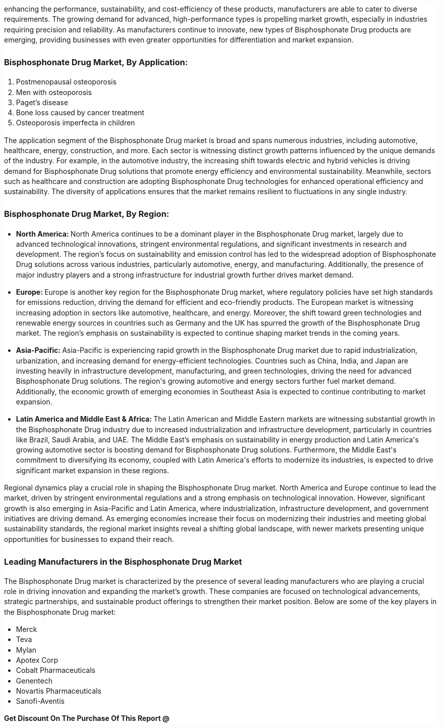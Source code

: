 enhancing the performance, sustainability, and cost-efficiency of these products, manufacturers are able to cater to diverse requirements. The growing demand for advanced, high-performance types is propelling market growth, especially in industries requiring precision and reliability. As manufacturers continue to innovate, new types of Bisphosphonate Drug  products are emerging, providing businesses with even greater opportunities for differentiation and market expansion.</p><h3>Bisphosphonate Drug  Market,&nbsp;By Application:</h3><ol><li>Postmenopausal osteoporosis<li> Men with osteoporosis<li> Paget’s disease<li> Bone loss caused by cancer treatment<li> Osteoporosis imperfecta in children</li></ol><p>The application segment of the Bisphosphonate Drug  market is broad and spans numerous industries, including automotive, healthcare, energy, construction, and more. Each sector is witnessing distinct growth patterns influenced by the unique demands of the industry. For example, in the automotive industry, the increasing shift towards electric and hybrid vehicles is driving demand for Bisphosphonate Drug  solutions that promote energy efficiency and environmental sustainability. Meanwhile, sectors such as healthcare and construction are adopting Bisphosphonate Drug  technologies for enhanced operational efficiency and sustainability. The diversity of applications ensures that the market remains resilient to fluctuations in any single industry.</p><h3>Bisphosphonate Drug  Market, By Region:</h3><ul><li><p><strong>North America:&nbsp;</strong>North America continues to be a dominant player in the Bisphosphonate Drug  market, largely due to advanced technological innovations, stringent environmental regulations, and significant investments in research and development. The region&rsquo;s focus on sustainability and emission control has led to the widespread adoption of Bisphosphonate Drug  solutions across various industries, particularly automotive, energy, and manufacturing. Additionally, the presence of major industry players and a strong infrastructure for industrial growth further drives market demand.</p></li><li><p><strong><strong>Europe:&nbsp;</strong></strong>Europe is another key region for the Bisphosphonate Drug  market, where regulatory policies have set high standards for emissions reduction, driving the demand for efficient and eco-friendly products. The European market is witnessing increasing adoption in sectors like automotive, healthcare, and energy. Moreover, the shift toward green technologies and renewable energy sources in countries such as Germany and the UK has spurred the growth of the Bisphosphonate Drug  market. The region&rsquo;s emphasis on sustainability is expected to continue shaping market trends in the coming years.</p></li><li><p><strong><strong>Asia-Pacific:&nbsp;</strong></strong>Asia-Pacific is experiencing rapid growth in the Bisphosphonate Drug  market due to rapid industrialization, urbanization, and increasing demand for energy-efficient technologies. Countries such as China, India, and Japan are investing heavily in infrastructure development, manufacturing, and green technologies, driving the need for advanced Bisphosphonate Drug  solutions. The region's growing automotive and energy sectors further fuel market demand. Additionally, the economic growth of emerging economies in Southeast Asia is expected to continue contributing to market expansion.</p></li><li><p><strong><strong>Latin America and Middle East &amp; Africa:&nbsp;</strong></strong>The Latin American and Middle Eastern markets are witnessing substantial growth in the Bisphosphonate Drug  industry due to increased industrialization and infrastructure development, particularly in countries like Brazil, Saudi Arabia, and UAE. The Middle East&rsquo;s emphasis on sustainability in energy production and Latin America's growing automotive sector is boosting demand for Bisphosphonate Drug  solutions. Furthermore, the Middle East's commitment to diversifying its economy, coupled with Latin America's efforts to modernize its industries, is expected to drive significant market expansion in these regions.</p></li></ul><p>Regional dynamics play a crucial role in shaping the Bisphosphonate Drug  market. North America and Europe continue to lead the market, driven by stringent environmental regulations and a strong emphasis on technological innovation. However, significant growth is also emerging in Asia-Pacific and Latin America, where industrialization, infrastructure development, and government initiatives are driving demand. As emerging economies increase their focus on modernizing their industries and meeting global sustainability standards, the regional market insights reveal a shifting global landscape, with newer markets presenting unique opportunities for businesses to expand their reach.</p><h3><strong>Leading Manufacturers in the Bisphosphonate Drug  Market</strong></h3><p>The Bisphosphonate Drug  market is characterized by the presence of several leading manufacturers who are playing a crucial role in driving innovation and expanding the market&rsquo;s growth. These companies are focused on technological advancements, strategic partnerships, and sustainable product offerings to strengthen their market position. Below are some of the key players in the Bisphosphonate Drug  market:</p></div><div class="article-main__content" data-test-id="publishing-text-block"><ul><li><span class="">Merck<li> Teva<li> Mylan<li> Apotex Corp<li> Cobalt Pharmaceuticals<li> Genentech<li> Novartis Pharmaceuticals<li> Sanofi-Aventis</span></li></ul></div><div class="article-main__content" data-test-id="publishing-text-block"><p><span class="font-[700]"><strong>Get Discount On The Purchase Of This Report @</strong>